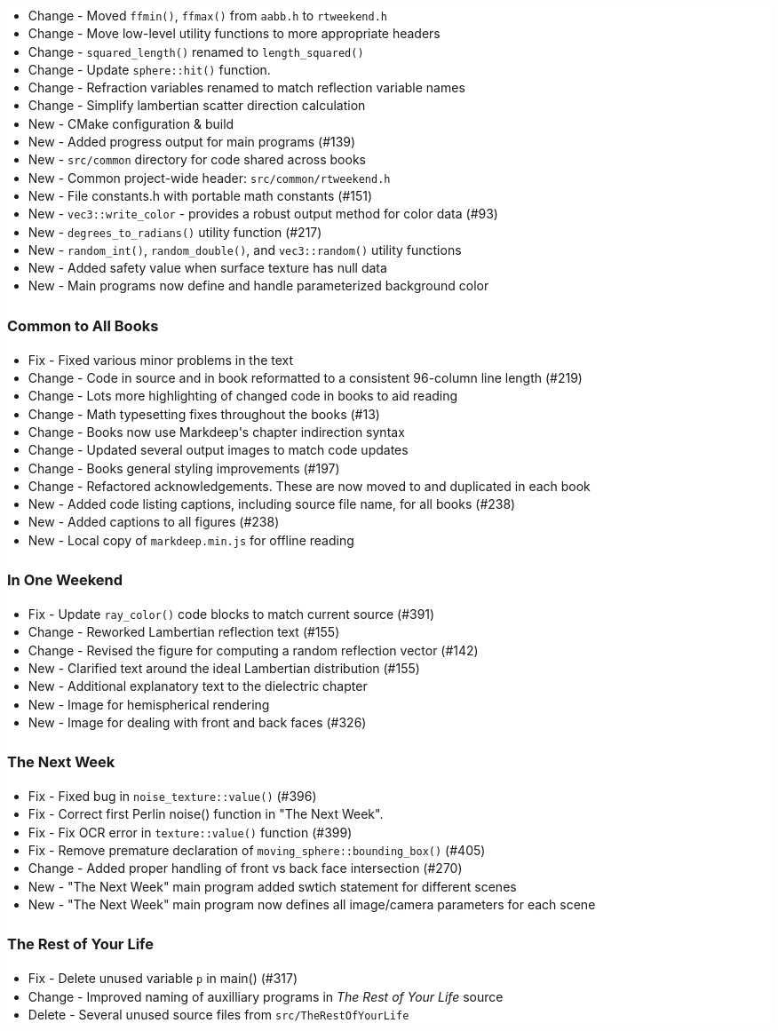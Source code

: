   - Change - Moved `ffmin()`, `ffmax()` from `aabb.h` to `rtweekend.h`
  - Change - Move low-level utility functions to more appropriate headers
  - Change - `squared_length()` renamed to `length_squared()`
  - Change - Update `sphere::hit()` function.
  - Change - Refraction variables renamed to match reflection variable names
  - Change - Simplify lambertian scatter direction calculation
  - New - CMake configuration & build
  - New - Added progress output for main programs (#139)
  - New - `src/common` directory for code shared across books
  - New - Common project-wide header: `src/common/rtweekend.h`
  - New - File constants.h with portable math constants (#151)
  - New - `vec3::write_color` - provides a robust output method for color data (#93)
  - New - `degrees_to_radians()` utility function (#217)
  - New - `random_int()`, `random_double()`, and `vec3::random()` utility functions
  - New - Added safety value when surface texture has null data
  - New - Main programs now define and handle parameterized background color

### Common to All Books
  - Fix - Fixed various minor problems in the text
  - Change - Code in source and in book reformatted to a consistent 96-column line length (#219)
  - Change - Lots more highlighting of changed code in books to aid reading
  - Change - Math typesetting fixes throughout the books (#13)
  - Change - Books now use Markdeep's chapter indirection syntax
  - Change - Updated several output images to match code updates
  - Change - Books general styling improvements (#197)
  - Change - Refactored acknowledgements. These are now moved to and duplicated in each book
  - New - Added code listing captions, including source file name, for all books (#238)
  - New - Added captions to all figures (#238)
  - New - Local copy of `markdeep.min.js` for offline reading

### In One Weekend
  - Fix - Update `ray_color()` code blocks to match current source (#391)
  - Change - Reworked Lambertian reflection text (#155)
  - Change - Revised the figure for computing a random reflection vector (#142)
  - New - Clarified text around the ideal Lambertian distribution (#155)
  - New - Additional explanatory text to the dielectric chapter
  - New - Image for hemispherical rendering
  - New - Image for dealing with front and back faces (#326)

### The Next Week
  - Fix - Fixed bug in `noise_texture::value()` (#396)
  - Fix - Correct first Perlin noise() function in "The Next Week".
  - Fix - Fix OCR error in `texture::value()` function (#399)
  - Fix - Remove premature declaration of `moving_sphere::bounding_box()` (#405)
  - Change - Added proper handling of front vs back face intersection (#270)
  - New - "The Next Week" main program added swtich statement for different scenes
  - New - "The Next Week" main program now defines all image/camera parameters for each scene

### The Rest of Your Life
  - Fix - Delete unused variable `p` in main() (#317)
  - Change - Improved naming of auxilliary programs in _The Rest of Your Life_ source
  - Delete - Several unused source files from `src/TheRestOfYourLife`
